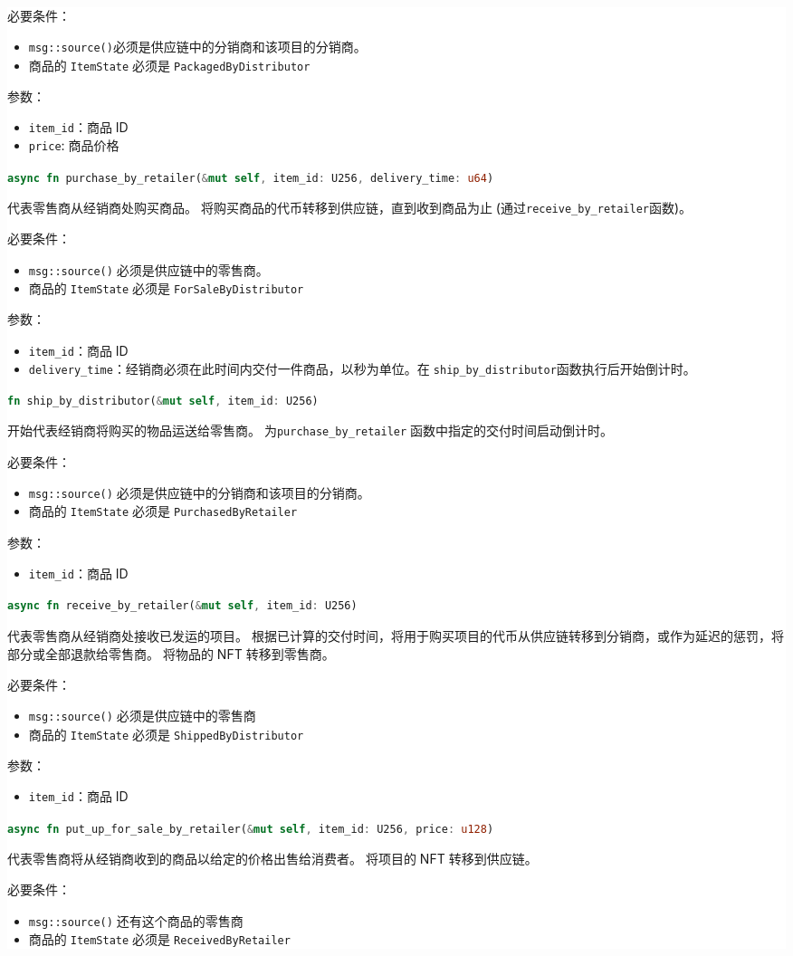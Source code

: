 必要条件：
* `msg::source()`必须是供应链中的分销商和该项目的分销商。
* 商品的 `ItemState` 必须是 `PackagedByDistributor`

参数：
* `item_id`：商品 ID
* `price`: 商品价格

```rust
async fn purchase_by_retailer(&mut self, item_id: U256, delivery_time: u64)
```
代表零售商从经销商处购买商品。
将购买商品的代币转移到供应链，直到收到商品为止 (通过`receive_by_retailer`函数)。

必要条件：
* `msg::source()` 必须是供应链中的零售商。
* 商品的 `ItemState` 必须是 `ForSaleByDistributor`

参数：
* `item_id`：商品 ID
* `delivery_time`：经销商必须在此时间内交付一件商品，以秒为单位。在 `ship_by_distributor`函数执行后开始倒计时。

```rust
fn ship_by_distributor(&mut self, item_id: U256)
```
开始代表经销商将购买的物品运送给零售商。
为`purchase_by_retailer` 函数中指定的交付时间启动倒计时。

必要条件：
* `msg::source()` 必须是供应链中的分销商和该项目的分销商。
* 商品的 `ItemState` 必须是 `PurchasedByRetailer`

参数：
* `item_id`：商品 ID

```rust
async fn receive_by_retailer(&mut self, item_id: U256)
```
代表零售商从经销商处接收已发运的项目。
根据已计算的交付时间，将用于购买项目的代币从供应链转移到分销商，或作为延迟的惩罚，将部分或全部退款给零售商。
将物品的 NFT 转移到零售商。

必要条件：
* `msg::source()` 必须是供应链中的零售商
* 商品的 `ItemState` 必须是 `ShippedByDistributor`

参数：
* `item_id`：商品 ID

```rust
async fn put_up_for_sale_by_retailer(&mut self, item_id: U256, price: u128)
```
代表零售商将从经销商收到的商品以给定的价格出售给消费者。
将项目的 NFT 转移到供应链。

必要条件：
* `msg::source()` 还有这个商品的零售商
* 商品的 `ItemState` 必须是 `ReceivedByRetailer`
